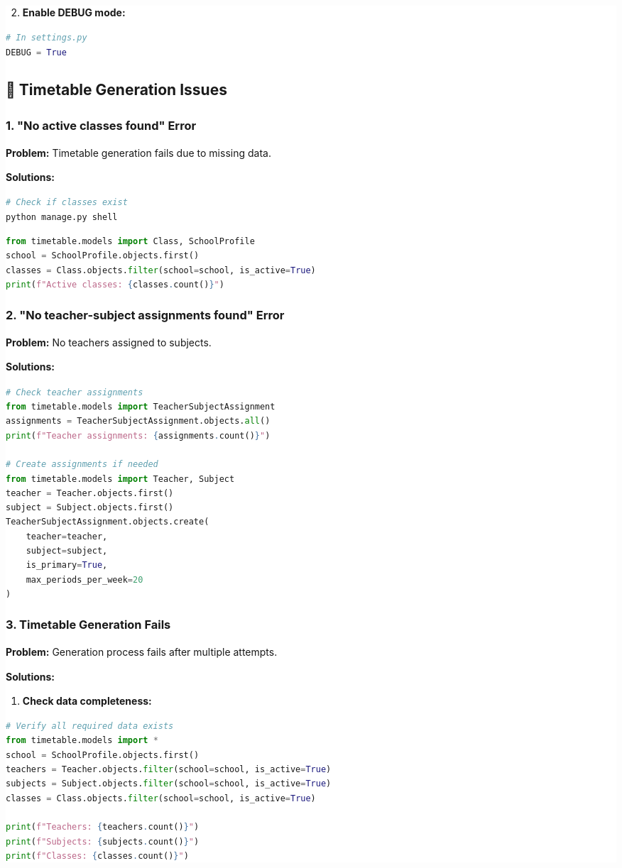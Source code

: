 2. **Enable DEBUG mode:**
```python
# In settings.py
DEBUG = True
```

## 📅 **Timetable Generation Issues**

### **1. "No active classes found" Error**

**Problem:** Timetable generation fails due to missing data.

**Solutions:**
```bash
# Check if classes exist
python manage.py shell
```
```python
from timetable.models import Class, SchoolProfile
school = SchoolProfile.objects.first()
classes = Class.objects.filter(school=school, is_active=True)
print(f"Active classes: {classes.count()}")
```

### **2. "No teacher-subject assignments found" Error**

**Problem:** No teachers assigned to subjects.

**Solutions:**
```python
# Check teacher assignments
from timetable.models import TeacherSubjectAssignment
assignments = TeacherSubjectAssignment.objects.all()
print(f"Teacher assignments: {assignments.count()}")

# Create assignments if needed
from timetable.models import Teacher, Subject
teacher = Teacher.objects.first()
subject = Subject.objects.first()
TeacherSubjectAssignment.objects.create(
    teacher=teacher,
    subject=subject,
    is_primary=True,
    max_periods_per_week=20
)
```

### **3. Timetable Generation Fails**

**Problem:** Generation process fails after multiple attempts.

**Solutions:**
1. **Check data completeness:**
```python
# Verify all required data exists
from timetable.models import *
school = SchoolProfile.objects.first()
teachers = Teacher.objects.filter(school=school, is_active=True)
subjects = Subject.objects.filter(school=school, is_active=True)
classes = Class.objects.filter(school=school, is_active=True)

print(f"Teachers: {teachers.count()}")
print(f"Subjects: {subjects.count()}")
print(f"Classes: {classes.count()}")
```
